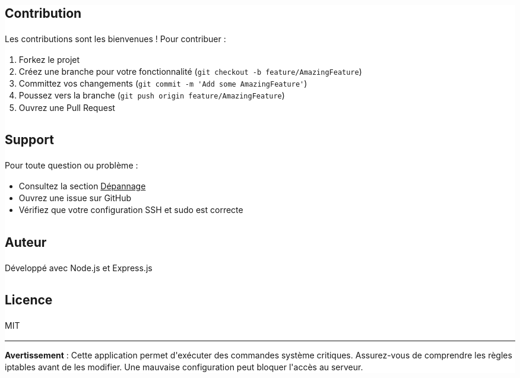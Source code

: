 ## Contribution

Les contributions sont les bienvenues ! Pour contribuer :

1. Forkez le projet
2. Créez une branche pour votre fonctionnalité (`git checkout -b feature/AmazingFeature`)
3. Committez vos changements (`git commit -m 'Add some AmazingFeature'`)
4. Poussez vers la branche (`git push origin feature/AmazingFeature`)
5. Ouvrez une Pull Request

## Support

Pour toute question ou problème :

- Consultez la section [Dépannage](#dépannage)
- Ouvrez une issue sur GitHub
- Vérifiez que votre configuration SSH et sudo est correcte

## Auteur

Développé avec Node.js et Express.js

## Licence

MIT

---

**Avertissement** : Cette application permet d'exécuter des commandes système critiques. Assurez-vous de comprendre les règles iptables avant de les modifier. Une mauvaise configuration peut bloquer l'accès au serveur.
